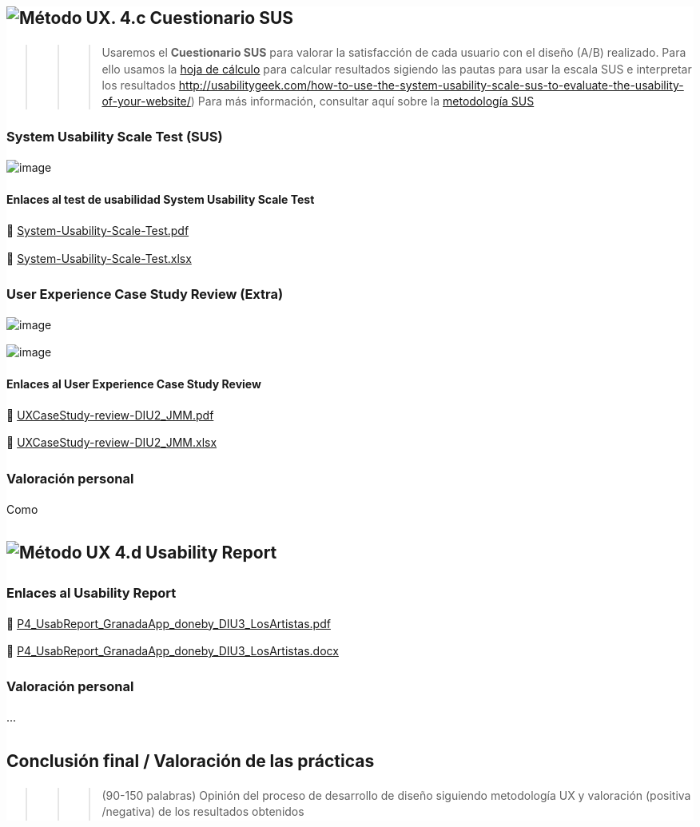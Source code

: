 ![Método UX](img/Survey.png). 4.c Cuestionario SUS
----

>>> Usaremos el **Cuestionario SUS** para valorar la satisfacción de cada usuario con el diseño (A/B) realizado. Para ello usamos la [hoja de cálculo](https://github.com/mgea/DIU19/blob/master/Cuestionario%20SUS%20DIU.xlsx) para calcular resultados sigiendo las pautas para usar la escala SUS e interpretar los resultados
http://usabilitygeek.com/how-to-use-the-system-usability-scale-sus-to-evaluate-the-usability-of-your-website/)
Para más información, consultar aquí sobre la [metodología SUS](https://cui.unige.ch/isi/icle-wiki/_media/ipm:test-suschapt.pdf)

### System Usability Scale Test (SUS)

![image](P4/img/cuestionario-SUS.png)

#### Enlaces al test de usabilidad System Usability Scale Test

:link: [System-Usability-Scale-Test.pdf](P4/cuestionario-SUS.pdf)

:link: [System-Usability-Scale-Test.xlsx](P4/cuestionario-SUS.xlsx)

### User Experience Case Study Review (Extra)

![image](P4/img/UXCaseStudy-review-DIU2_JMM-1.png)

![image](P4/img/UXCaseStudy-review-DIU2_JMM-2.png)

#### Enlaces al User Experience Case Study Review

:link: [UXCaseStudy-review-DIU2_JMM.pdf](P4/UXCaseStudy-review-DIU2_JMM.pdf)

:link: [UXCaseStudy-review-DIU2_JMM.xlsx](P4/UXCaseStudy-review-DIU2_JMM.xlsx)

### Valoración personal
Como

![Método UX](img/usability-report.png) 4.d Usability Report
----

### Enlaces al Usability Report

:link: [P4_UsabReport_GranadaApp_doneby_DIU3_LosArtistas.pdf](P4/P4_UsabReport_GranadaApp_doneby_DIU3_LosArtistas.pdf)

:link: [P4_UsabReport_GranadaApp_doneby_DIU3_LosArtistas.docx](P4/P4_UsabReport_GranadaApp_doneby_DIU3_LosArtistas.docx)

### Valoración personal
...






## Conclusión final / Valoración de las prácticas


>>> (90-150 palabras) Opinión del proceso de desarrollo de diseño siguiendo metodología UX y valoración (positiva /negativa) de los resultados obtenidos
